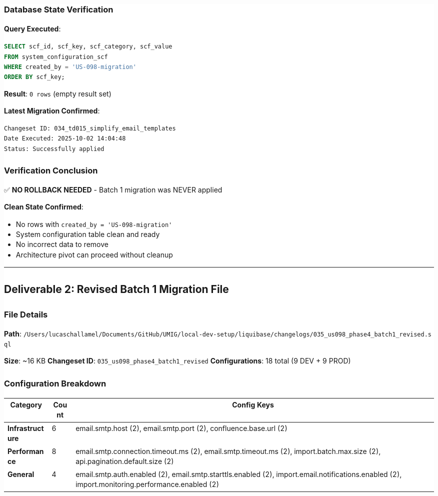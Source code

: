 ### Database State Verification

**Query Executed**:

```sql
SELECT scf_id, scf_key, scf_category, scf_value
FROM system_configuration_scf
WHERE created_by = 'US-098-migration'
ORDER BY scf_key;
```

**Result**: `0 rows` (empty result set)

**Latest Migration Confirmed**:

```
Changeset ID: 034_td015_simplify_email_templates
Date Executed: 2025-10-02 14:04:48
Status: Successfully applied
```

### Verification Conclusion

✅ **NO ROLLBACK NEEDED** - Batch 1 migration was NEVER applied

**Clean State Confirmed**:

- No rows with `created_by = 'US-098-migration'`
- System configuration table clean and ready
- No incorrect data to remove
- Architecture pivot can proceed without cleanup

---

## Deliverable 2: Revised Batch 1 Migration File

### File Details

**Path**: `/Users/lucaschallamel/Documents/GitHub/UMIG/local-dev-setup/liquibase/changelogs/035_us098_phase4_batch1_revised.sql`

**Size**: ~16 KB
**Changeset ID**: `035_us098_phase4_batch1_revised`
**Configurations**: 18 total (9 DEV + 9 PROD)

### Configuration Breakdown

| Category           | Count | Config Keys                                                                                                                                     |
| ------------------ | ----- | ----------------------------------------------------------------------------------------------------------------------------------------------- |
| **Infrastructure** | 6     | email.smtp.host (2), email.smtp.port (2), confluence.base.url (2)                                                                               |
| **Performance**    | 8     | email.smtp.connection.timeout.ms (2), email.smtp.timeout.ms (2), import.batch.max.size (2), api.pagination.default.size (2)                     |
| **General**        | 4     | email.smtp.auth.enabled (2), email.smtp.starttls.enabled (2), import.email.notifications.enabled (2), import.monitoring.performance.enabled (2) |
